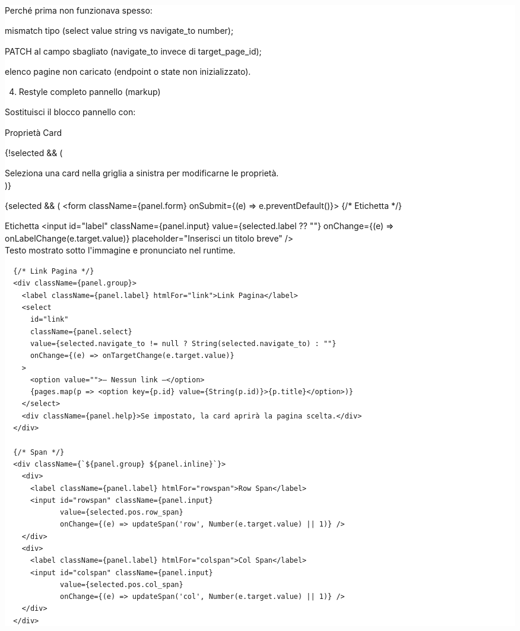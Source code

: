 
Perché prima non funzionava spesso:

mismatch tipo (select value string vs navigate_to number);

PATCH al campo sbagliato (navigate_to invece di target_page_id);

elenco pagine non caricato (endpoint o state non inizializzato).

4) Restyle completo pannello (markup)

Sostituisci il blocco pannello con:

<aside className={panel.panel} aria-label="Proprietà Card">
  <div className={panel.title}>Proprietà Card</div>

  {!selected && (
    <div className={panel.help}>
      Seleziona una card nella griglia a sinistra per modificarne le proprietà.
    </div>
  )}

  {selected && (
    <form className={panel.form} onSubmit={(e) => e.preventDefault()}>
      {/* Etichetta */}
      <div className={panel.group}>
        <label className={panel.label} htmlFor="label">Etichetta</label>
        <input
          id="label"
          className={panel.input}
          value={selected.label ?? ""}
          onChange={(e) => onLabelChange(e.target.value)}
          placeholder="Inserisci un titolo breve"
        />
        <div className={panel.help}>Testo mostrato sotto l'immagine e pronunciato nel runtime.</div>
      </div>

      {/* Link Pagina */}
      <div className={panel.group}>
        <label className={panel.label} htmlFor="link">Link Pagina</label>
        <select
          id="link"
          className={panel.select}
          value={selected.navigate_to != null ? String(selected.navigate_to) : ""}
          onChange={(e) => onTargetChange(e.target.value)}
        >
          <option value="">— Nessun link —</option>
          {pages.map(p => <option key={p.id} value={String(p.id)}>{p.title}</option>)}
        </select>
        <div className={panel.help}>Se impostato, la card aprirà la pagina scelta.</div>
      </div>

      {/* Span */}
      <div className={`${panel.group} ${panel.inline}`}>
        <div>
          <label className={panel.label} htmlFor="rowspan">Row Span</label>
          <input id="rowspan" className={panel.input}
                 value={selected.pos.row_span}
                 onChange={(e) => updateSpan('row', Number(e.target.value) || 1)} />
        </div>
        <div>
          <label className={panel.label} htmlFor="colspan">Col Span</label>
          <input id="colspan" className={panel.input}
                 value={selected.pos.col_span}
                 onChange={(e) => updateSpan('col', Number(e.target.value) || 1)} />
        </div>
      </div>
